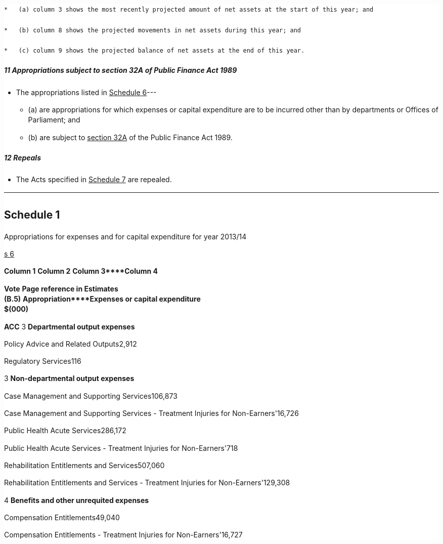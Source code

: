     *   (a) column 3 shows the most recently projected amount of net assets at the start of this year; and
    
    *   (b) column 8 shows the projected movements in net assets during this year; and
    
    *   (c) column 9 shows the projected balance of net assets at the end of this year.
    
    

##### 11 Appropriations subject to section 32A of Public Finance Act 1989
    
*   The appropriations listed in [Schedule 6][18]---
        
    *   (a) are appropriations for which expenses or capital expenditure are to be incurred other than by departments or Offices of Parliament; and
    
    *   (b) are subject to [section 32A][26] of the Public Finance Act 1989\.
    
    

##### 12 Repeals
    
*   The Acts specified in [Schedule 7][19] are repealed.

---

## Schedule 1  
Appropriations for expenses and for capital expenditure for year 2013/14

[s 6][6]

**Column 1** **Column 2** **Column 3****Column 4**

**Vote** **Page reference in Estimates**  
**(B.5)** **Appropriation****Expenses or capital expenditure**  
**$(000)**

**ACC** 3 **Departmental output expenses** 

Policy Advice and Related Outputs2,912

Regulatory Services116

3 **Non-departmental output expenses** 

Case Management and Supporting Services106,873

Case Management and Supporting Services - Treatment Injuries for Non-Earners'16,726

Public Health Acute Services286,172

Public Health Acute Services - Treatment Injuries for Non-Earners'718

Rehabilitation Entitlements and Services507,060

Rehabilitation Entitlements and Services - Treatment Injuries for Non-Earners'129,308

4 **Benefits and other unrequited expenses** 

Compensation Entitlements49,040

Compensation Entitlements - Treatment Injuries for Non-Earners'16,727


[0]: http://www.legislation.govt.nz/act/public/2013/0054/latest/whole.html#DLM5156701
[1]: http://www.legislation.govt.nz/act/public/2013/0054/latest/whole.html#DLM5199104
[2]: http://www.legislation.govt.nz/act/public/2013/0054/latest/whole.html#DLM5199105
[3]: http://www.legislation.govt.nz/act/public/2013/0054/latest/whole.html#DLM5199106
[4]: http://www.legislation.govt.nz/act/public/2013/0054/latest/whole.html#DLM5199107
[5]: http://www.legislation.govt.nz/act/public/2013/0054/latest/whole.html#DLM5199108
[6]: http://www.legislation.govt.nz/act/public/2013/0054/latest/whole.html#DLM5199128
[7]: http://www.legislation.govt.nz/act/public/2013/0054/latest/whole.html#DLM5199129
[8]: http://www.legislation.govt.nz/act/public/2013/0054/latest/whole.html#DLM5199130
[9]: http://www.legislation.govt.nz/act/public/2013/0054/latest/whole.html#DLM5199131
[10]: http://www.legislation.govt.nz/act/public/2013/0054/latest/whole.html#DLM5199132
[11]: http://www.legislation.govt.nz/act/public/2013/0054/latest/whole.html#DLM5199133
[12]: http://www.legislation.govt.nz/act/public/2013/0054/latest/whole.html#DLM5199134
[13]: http://www.legislation.govt.nz/act/public/2013/0054/latest/whole.html#DLM5199135
[14]: http://www.legislation.govt.nz/act/public/2013/0054/latest/whole.html#DLM5199136
[15]: http://www.legislation.govt.nz/act/public/2013/0054/latest/whole.html#DLM5199137
[16]: http://www.legislation.govt.nz/act/public/2013/0054/latest/whole.html#DLM5199138
[17]: http://www.legislation.govt.nz/act/public/2013/0054/latest/whole.html#DLM5199139
[18]: http://www.legislation.govt.nz/act/public/2013/0054/latest/whole.html#DLM5199140
[19]: http://www.legislation.govt.nz/act/public/2013/0054/latest/whole.html#DLM5199141
[20]: http://www.legislation.govt.nz/act/public/2013/0054/latest/link.aspx?id=DLM161256
[21]: http://www.legislation.govt.nz/act/public/2013/0054/latest/link.aspx?id=DLM161293
[22]: http://www.legislation.govt.nz/act/public/2013/0054/latest/link.aspx?id=DLM161271
[23]: http://www.legislation.govt.nz/act/public/2013/0054/latest/link.aspx?id=DLM163541
[24]: http://www.legislation.govt.nz/act/public/2013/0054/latest/link.aspx?id=DLM161636
[25]: http://www.legislation.govt.nz/act/public/2013/0054/latest/link.aspx?id=DLM161638
[26]: http://www.legislation.govt.nz/act/public/2013/0054/latest/link.aspx?id=DLM162073
[27]: http://www.legislation.govt.nz/act/public/2013/0054/latest/link.aspx?id=DLM160819
[28]: http://www.legislation.govt.nz/act/public/2013/0054/latest/link.aspx?id=DLM161640
[29]: http://www.legislation.govt.nz/act/public/2013/0054/latest/link.aspx?id=DLM161661
[30]: http://www.legislation.govt.nz/act/public/2013/0054/latest/link.aspx?id=DLM4881300
[31]: http://www.legislation.govt.nz/act/public/2013/0054/latest/link.aspx?id=DLM4485200
[32]: http://www.legislation.govt.nz/act/public/2013/0054/latest/link.aspx?id=DLM5199200